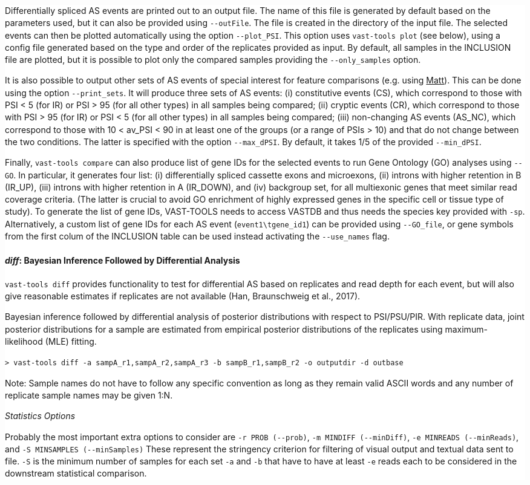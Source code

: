 Differentially spliced AS events are printed out to an output file. The name of this file is generated by default based on the parameters used, but it can also be provided using ``--outFile``. The file is created in the directory of the input file. The selected events can then be plotted automatically using the option ``--plot_PSI``. This option uses ``vast-tools plot`` (see below), using a config file generated based on the type and order of the replicates provided as input. By default, all samples in the INCLUSION file are plotted, but it is possible to plot only the compared samples providing the ``--only_samples`` option. 

It is also possible to output other sets of AS events of special interest for feature comparisons (e.g. using [Matt](#interconnection-with-matt)). This can be done using the option ``--print_sets``. It will produce three sets of AS events: (i) constitutive events (CS), which correspond to those with PSI < 5 (for IR) or PSI > 95 (for all other types) in all samples being compared; (ii) cryptic events (CR), which correspond to those with PSI > 95 (for IR) or PSI < 5 (for all other types) in all samples being compared; (iii) non-changing AS events (AS_NC), which correspond to those with 10 < av_PSI < 90 in at least one of the groups (or a range of PSIs > 10) and that do not change between the two conditions. The latter is specified with the option ``--max_dPSI``. By default, it takes 1/5 of the provided ``--min_dPSI``.

Finally, ``vast-tools compare`` can also produce list of gene IDs for the selected events to run Gene Ontology (GO) analyses using ``--GO``. In particular, it generates four list: (i) differentially spliced cassette exons and microexons, (ii) introns with higher retention in B (IR_UP), (iii) introns with higher retention in A (IR_DOWN), and (iv) backgroup set, for all multiexonic genes that meet similar read coverage criteria. (The latter is crucial to avoid GO enrichment of highly expressed genes in the specific cell or tissue type of study). To generate the list of gene IDs, VAST-TOOLS needs to access VASTDB and thus needs the species key provided with ``-sp``. Alternatively, a custom list of gene IDs for each AS event (`event1\tgene_id1`) can be provided using ``--GO_file``, or gene symbols from the first colum of the INCLUSION table can be used instead activating the ``--use_names`` flag.


#### *diff*: Bayesian Inference Followed by Differential Analysis

``vast-tools diff`` provides functionality to test for differential AS based on
replicates and read depth for each event, but will also give reasonable estimates
if replicates are not available (Han, Braunschweig et al., 2017).

Bayesian inference followed by differential analysis of posterior distributions with respect to
PSI/PSU/PIR.  With replicate data, joint posterior distributions for a sample are estimated from
empirical posterior distributions of the replicates using maximum-likelihood (MLE) fitting.

~~~~
> vast-tools diff -a sampA_r1,sampA_r2,sampA_r3 -b sampB_r1,sampB_r2 -o outputdir -d outbase
~~~~
Note: Sample names do not have to follow any specific convention as long as they remain valid ASCII words and any number of replicate sample names may be given 1:N.


*Statistics Options*

Probably the most important extra options to consider are ``-r PROB (--prob)``,
``-m MINDIFF (--minDiff)``, ``-e MINREADS (--minReads)``, and `-S MINSAMPLES (--minSamples)`
These represent the stringency criterion for filtering of visual output and textual
data sent to file.  `-S` is the minimum number of samples for each set `-a` and `-b`
that have to have at least `-e` reads each to be considered in the downstream
statistical comparison.
